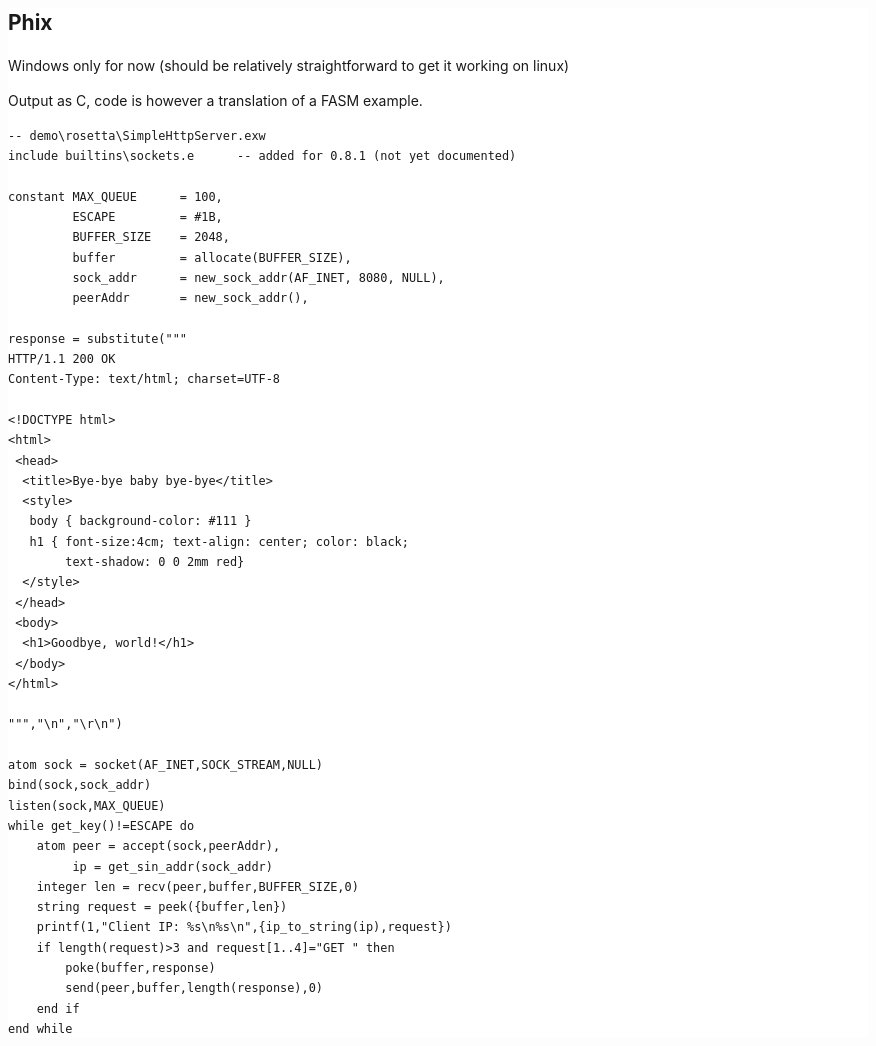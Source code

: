 

## Phix

Windows only for now (should be relatively straightforward to get it working on linux)

Output as C, code is however a translation of a FASM example.

```Phix
-- demo\rosetta\SimpleHttpServer.exw
include builtins\sockets.e      -- added for 0.8.1 (not yet documented)

constant MAX_QUEUE      = 100,
         ESCAPE         = #1B,
         BUFFER_SIZE    = 2048,
         buffer         = allocate(BUFFER_SIZE),
         sock_addr      = new_sock_addr(AF_INET, 8080, NULL),
         peerAddr       = new_sock_addr(),

response = substitute("""
HTTP/1.1 200 OK
Content-Type: text/html; charset=UTF-8

<!DOCTYPE html>
<html>
 <head>
  <title>Bye-bye baby bye-bye</title>
  <style>
   body { background-color: #111 }
   h1 { font-size:4cm; text-align: center; color: black;
        text-shadow: 0 0 2mm red}
  </style>
 </head>
 <body>
  <h1>Goodbye, world!</h1>
 </body>
</html>

""","\n","\r\n")

atom sock = socket(AF_INET,SOCK_STREAM,NULL)
bind(sock,sock_addr)
listen(sock,MAX_QUEUE)
while get_key()!=ESCAPE do
    atom peer = accept(sock,peerAddr),
         ip = get_sin_addr(sock_addr)
    integer len = recv(peer,buffer,BUFFER_SIZE,0)
    string request = peek({buffer,len})
    printf(1,"Client IP: %s\n%s\n",{ip_to_string(ip),request})
    if length(request)>3 and request[1..4]="GET " then
        poke(buffer,response)
        send(peer,buffer,length(response),0)
    end if
end while
```
